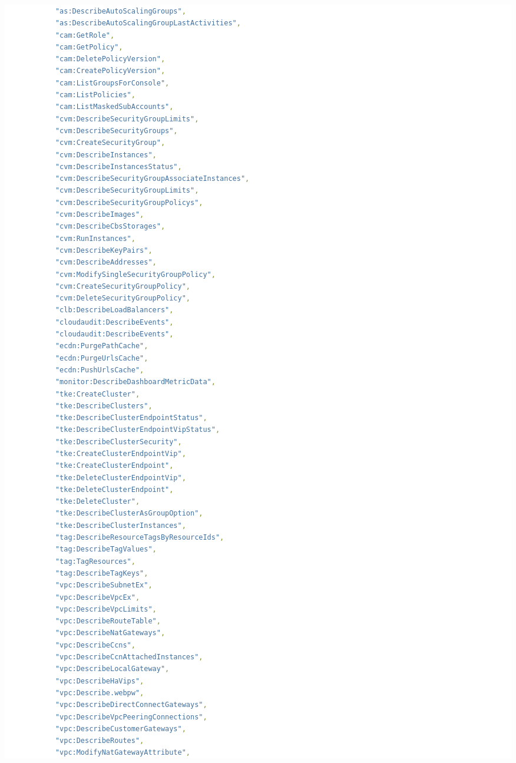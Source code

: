 ```yaml
            "as:DescribeAutoScalingGroups",
            "as:DescribeAutoScalingGroupLastActivities",
            "cam:GetRole",
            "cam:GetPolicy",
            "cam:DeletePolicyVersion",
            "cam:CreatePolicyVersion",
            "cam:ListGroupsForConsole",
            "cam:ListPolicies",
            "cam:ListMaskedSubAccounts",
            "cvm:DescribeSecurityGroupLimits",
            "cvm:DescribeSecurityGroups",
            "cvm:CreateSecurityGroup",
            "cvm:DescribeInstances",
            "cvm:DescribeInstancesStatus",
            "cvm:DescribeSecurityGroupAssociateInstances",
            "cvm:DescribeSecurityGroupLimits",
            "cvm:DescribeSecurityGroupPolicys",
            "cvm:DescribeImages",
            "cvm:DescribeCbsStorages",
            "cvm:RunInstances",
            "cvm:DescribeKeyPairs",
            "cvm:DescribeAddresses",
            "cvm:ModifySingleSecurityGroupPolicy",
            "cvm:CreateSecurityGroupPolicy",
            "cvm:DeleteSecurityGroupPolicy",
            "clb:DescribeLoadBalancers",
            "cloudaudit:DescribeEvents",
            "cloudaudit:DescribeEvents",
            "ecdn:PurgePathCache",
            "ecdn:PurgeUrlsCache",
            "ecdn:PushUrlsCache",
            "monitor:DescribeDashboardMetricData",
            "tke:CreateCluster",
            "tke:DescribeClusters",
            "tke:DescribeClusterEndpointStatus",
            "tke:DescribeClusterEndpointVipStatus",
            "tke:DescribeClusterSecurity",
            "tke:CreateClusterEndpointVip",
            "tke:CreateClusterEndpoint",
            "tke:DeleteClusterEndpointVip",
            "tke:DeleteClusterEndpoint",
            "tke:DeleteCluster",
            "tke:DescribeClusterAsGroupOption",
            "tke:DescribeClusterInstances",
            "tag:DescribeResourceTagsByResourceIds",
            "tag:DescribeTagValues",
            "tag:TagResources",
            "tag:DescribeTagKeys",
            "vpc:DescribeSubnetEx",
            "vpc:DescribeVpcEx",
            "vpc:DescribeVpcLimits",
            "vpc:DescribeRouteTable",
            "vpc:DescribeNatGateways",
            "vpc:DescribeCcns",
            "vpc:DescribeCcnAttachedInstances",
            "vpc:DescribeLocalGateway",
            "vpc:DescribeHaVips",
            "vpc:Describe.webpw",
            "vpc:DescribeDirectConnectGateways",
            "vpc:DescribeVpcPeeringConnections",
            "vpc:DescribeCustomerGateways",
            "vpc:DescribeRoutes",
            "vpc:ModifyNatGatewayAttribute",
```